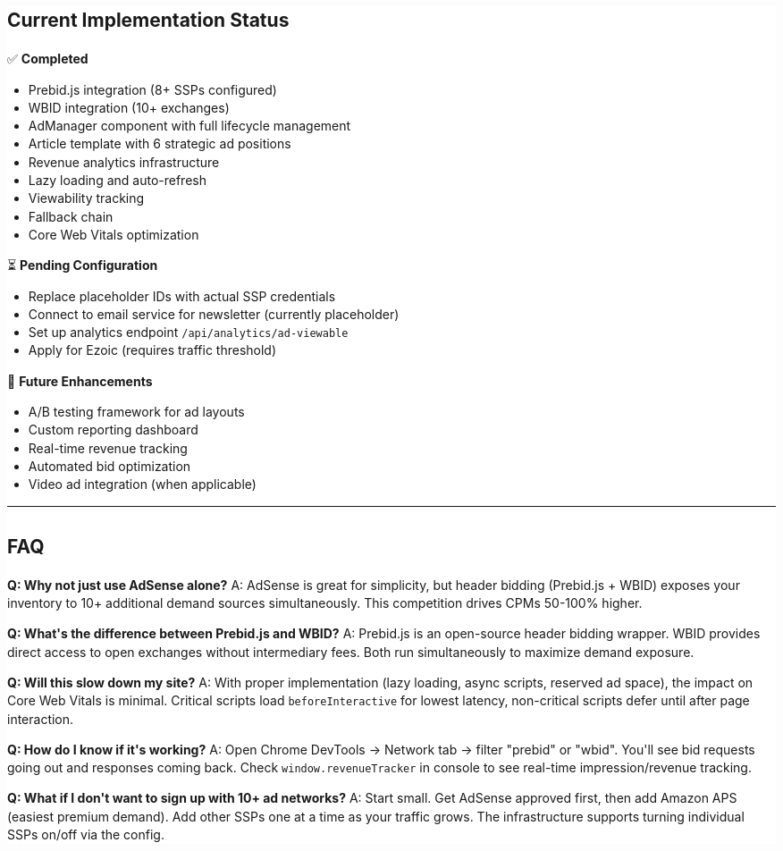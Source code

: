 
## Current Implementation Status

✅ **Completed**
- Prebid.js integration (8+ SSPs configured)
- WBID integration (10+ exchanges)
- AdManager component with full lifecycle management
- Article template with 6 strategic ad positions
- Revenue analytics infrastructure
- Lazy loading and auto-refresh
- Viewability tracking
- Fallback chain
- Core Web Vitals optimization

⏳ **Pending Configuration**
- Replace placeholder IDs with actual SSP credentials
- Connect to email service for newsletter (currently placeholder)
- Set up analytics endpoint `/api/analytics/ad-viewable`
- Apply for Ezoic (requires traffic threshold)

🔮 **Future Enhancements**
- A/B testing framework for ad layouts
- Custom reporting dashboard
- Real-time revenue tracking
- Automated bid optimization
- Video ad integration (when applicable)

---

## FAQ

**Q: Why not just use AdSense alone?**
A: AdSense is great for simplicity, but header bidding (Prebid.js + WBID) exposes your inventory to 10+ additional demand sources simultaneously. This competition drives CPMs 50-100% higher.

**Q: What's the difference between Prebid.js and WBID?**
A: Prebid.js is an open-source header bidding wrapper. WBID provides direct access to open exchanges without intermediary fees. Both run simultaneously to maximize demand exposure.

**Q: Will this slow down my site?**
A: With proper implementation (lazy loading, async scripts, reserved ad space), the impact on Core Web Vitals is minimal. Critical scripts load `beforeInteractive` for lowest latency, non-critical scripts defer until after page interaction.

**Q: How do I know if it's working?**
A: Open Chrome DevTools → Network tab → filter "prebid" or "wbid". You'll see bid requests going out and responses coming back. Check `window.revenueTracker` in console to see real-time impression/revenue tracking.

**Q: What if I don't want to sign up with 10+ ad networks?**
A: Start small. Get AdSense approved first, then add Amazon APS (easiest premium demand). Add other SSPs one at a time as your traffic grows. The infrastructure supports turning individual SSPs on/off via the config.
